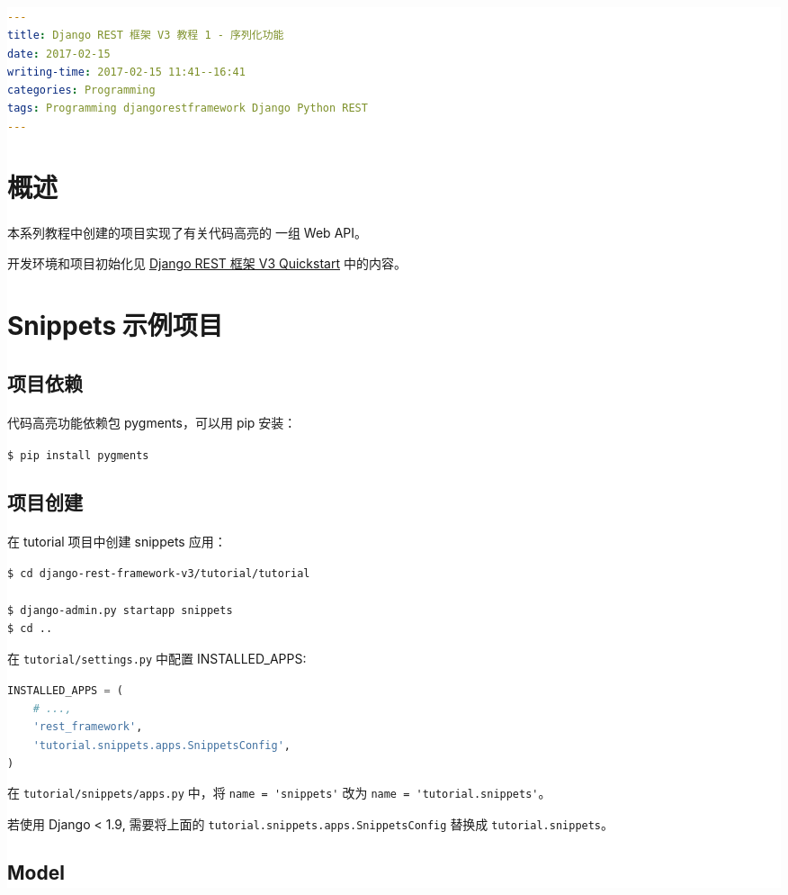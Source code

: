 ```yaml
---
title: Django REST 框架 V3 教程 1 - 序列化功能
date: 2017-02-15
writing-time: 2017-02-15 11:41--16:41
categories: Programming
tags: Programming djangorestframework Django Python REST
---
```


# 概述

本系列教程中创建的项目实现了有关代码高亮的 一组 Web API。

开发环境和项目初始化见 [Django REST 框架 V3 Quickstart](http://www.atjiang.com/django-rest-quickstart/) 中的内容。

# Snippets 示例项目

## 项目依赖

代码高亮功能依赖包 pygments，可以用 pip 安装：

```bash
$ pip install pygments
```

## 项目创建

在 tutorial 项目中创建 snippets 应用：


```bash
$ cd django-rest-framework-v3/tutorial/tutorial

$ django-admin.py startapp snippets
$ cd ..
```

在 `tutorial/settings.py` 中配置 INSTALLED_APPS:

```python
INSTALLED_APPS = (
    # ...,
    'rest_framework',
    'tutorial.snippets.apps.SnippetsConfig',
)
```

在 `tutorial/snippets/apps.py` 中，将 `name = 'snippets'` 改为 `name = 'tutorial.snippets'`。

若使用 Django &lt; 1.9, 需要将上面的 `tutorial.snippets.apps.SnippetsConfig` 替换成 `tutorial.snippets`。

## Model
